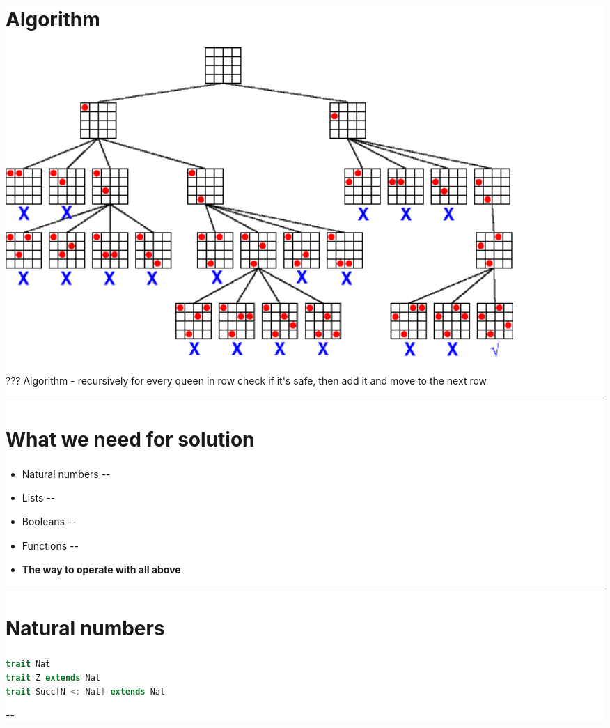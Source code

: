 
# Algorithm

<img src="/images/scalaspb2017/nqueens-algorithm.gif" height="450px"/>

???
Algorithm - recursively for every queen in row check if it's safe,
then add it and move to the next row

---

# What we need for solution

- Natural numbers
--

- Lists
--

- Booleans
--

- Functions
--

- **The way to operate with all above**
---

# Natural numbers

```scala
trait Nat
trait Z extends Nat
trait Succ[N <: Nat] extends Nat
```
--
